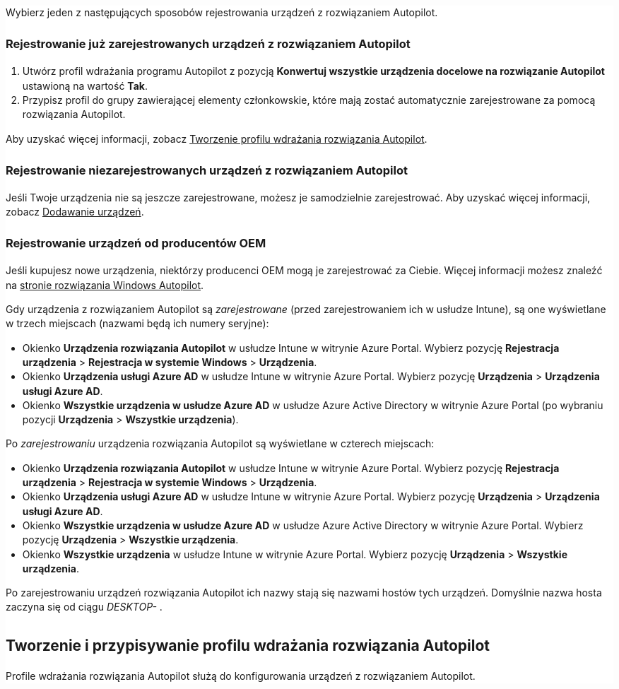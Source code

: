 Wybierz jeden z następujących sposobów rejestrowania urządzeń z rozwiązaniem Autopilot.

### <a name="register-autopilot-devices-that-are-already-enrolled"></a>Rejestrowanie już zarejestrowanych urządzeń z rozwiązaniem Autopilot

1. Utwórz profil wdrażania programu Autopilot z pozycją **Konwertuj wszystkie urządzenia docelowe na rozwiązanie Autopilot** ustawioną na wartość **Tak**. 
2. Przypisz profil do grupy zawierającej elementy członkowskie, które mają zostać automatycznie zarejestrowane za pomocą rozwiązania Autopilot.

Aby uzyskać więcej informacji, zobacz [Tworzenie profilu wdrażania rozwiązania Autopilot](enrollment-autopilot.md#create-an-autopilot-deployment-profile).

### <a name="register-autopilot-devices-that-arent-enrolled"></a>Rejestrowanie niezarejestrowanych urządzeń z rozwiązaniem Autopilot

Jeśli Twoje urządzenia nie są jeszcze zarejestrowane, możesz je samodzielnie zarejestrować. Aby uzyskać więcej informacji, zobacz [Dodawanie urządzeń](enrollment-autopilot.md#add-devices).

### <a name="register-devices-from-an-oem"></a>Rejestrowanie urządzeń od producentów OEM

Jeśli kupujesz nowe urządzenia, niektórzy producenci OEM mogą je zarejestrować za Ciebie. Więcej informacji możesz znaleźć na [stronie rozwiązania Windows Autopilot](https://aka.ms/WindowsAutopilot).

Gdy urządzenia z rozwiązaniem Autopilot są *zarejestrowane* (przed zarejestrowaniem ich w usłudze Intune), są one wyświetlane w trzech miejscach (nazwami będą ich numery seryjne):
- Okienko **Urządzenia rozwiązania Autopilot** w usłudze Intune w witrynie Azure Portal. Wybierz pozycję **Rejestracja urządzenia** > **Rejestracja w systemie Windows** > **Urządzenia**.
- Okienko **Urządzenia usługi Azure AD** w usłudze Intune w witrynie Azure Portal. Wybierz pozycję **Urządzenia** > **Urządzenia usługi Azure AD**.
- Okienko **Wszystkie urządzenia w usłudze Azure AD** w usłudze Azure Active Directory w witrynie Azure Portal (po wybraniu pozycji **Urządzenia** > **Wszystkie urządzenia**).

Po *zarejestrowaniu* urządzenia rozwiązania Autopilot są wyświetlane w czterech miejscach:
- Okienko **Urządzenia rozwiązania Autopilot** w usłudze Intune w witrynie Azure Portal. Wybierz pozycję **Rejestracja urządzenia** > **Rejestracja w systemie Windows** > **Urządzenia**.
- Okienko **Urządzenia usługi Azure AD** w usłudze Intune w witrynie Azure Portal. Wybierz pozycję **Urządzenia** > **Urządzenia usługi Azure AD**.
- Okienko **Wszystkie urządzenia w usłudze Azure AD** w usłudze Azure Active Directory w witrynie Azure Portal. Wybierz pozycję **Urządzenia** > **Wszystkie urządzenia**.
- Okienko **Wszystkie urządzenia** w usłudze Intune w witrynie Azure Portal. Wybierz pozycję **Urządzenia** > **Wszystkie urządzenia**.

Po zarejestrowaniu urządzeń rozwiązania Autopilot ich nazwy stają się nazwami hostów tych urządzeń. Domyślnie nazwa hosta zaczyna się od ciągu *DESKTOP-* .


## <a name="create-and-assign-an-autopilot-deployment-profile"></a>Tworzenie i przypisywanie profilu wdrażania rozwiązania Autopilot
Profile wdrażania rozwiązania Autopilot służą do konfigurowania urządzeń z rozwiązaniem Autopilot.
